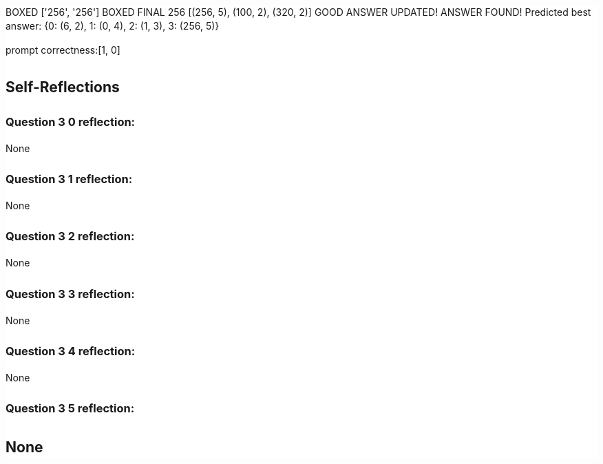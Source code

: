 BOXED ['256', '256']
BOXED FINAL 256
[(256, 5), (100, 2), (320, 2)]
GOOD ANSWER UPDATED!
ANSWER FOUND!
Predicted best answer: {0: (6, 2), 1: (0, 4), 2: (1, 3), 3: (256, 5)}

prompt correctness:[1, 0]

## Self-Reflections

### Question 3 0 reflection:
None
### Question 3 1 reflection:
None
### Question 3 2 reflection:
None
### Question 3 3 reflection:
None
### Question 3 4 reflection:
None
### Question 3 5 reflection:
None
---
